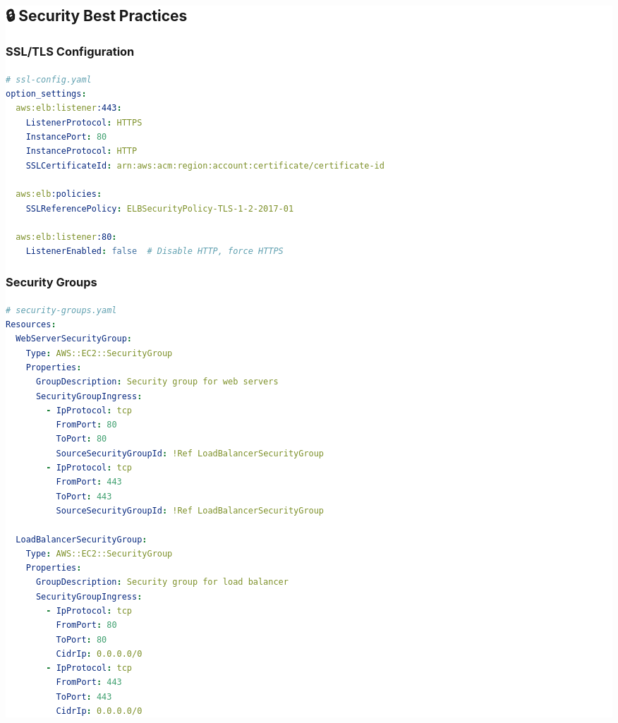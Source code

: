 ## 🔒 Security Best Practices

### SSL/TLS Configuration

```yaml
# ssl-config.yaml
option_settings:
  aws:elb:listener:443:
    ListenerProtocol: HTTPS
    InstancePort: 80
    InstanceProtocol: HTTP
    SSLCertificateId: arn:aws:acm:region:account:certificate/certificate-id
  
  aws:elb:policies:
    SSLReferencePolicy: ELBSecurityPolicy-TLS-1-2-2017-01
  
  aws:elb:listener:80:
    ListenerEnabled: false  # Disable HTTP, force HTTPS
```

### Security Groups

```yaml
# security-groups.yaml
Resources:
  WebServerSecurityGroup:
    Type: AWS::EC2::SecurityGroup
    Properties:
      GroupDescription: Security group for web servers
      SecurityGroupIngress:
        - IpProtocol: tcp
          FromPort: 80
          ToPort: 80
          SourceSecurityGroupId: !Ref LoadBalancerSecurityGroup
        - IpProtocol: tcp
          FromPort: 443
          ToPort: 443
          SourceSecurityGroupId: !Ref LoadBalancerSecurityGroup
  
  LoadBalancerSecurityGroup:
    Type: AWS::EC2::SecurityGroup
    Properties:
      GroupDescription: Security group for load balancer
      SecurityGroupIngress:
        - IpProtocol: tcp
          FromPort: 80
          ToPort: 80
          CidrIp: 0.0.0.0/0
        - IpProtocol: tcp
          FromPort: 443
          ToPort: 443
          CidrIp: 0.0.0.0/0
```
